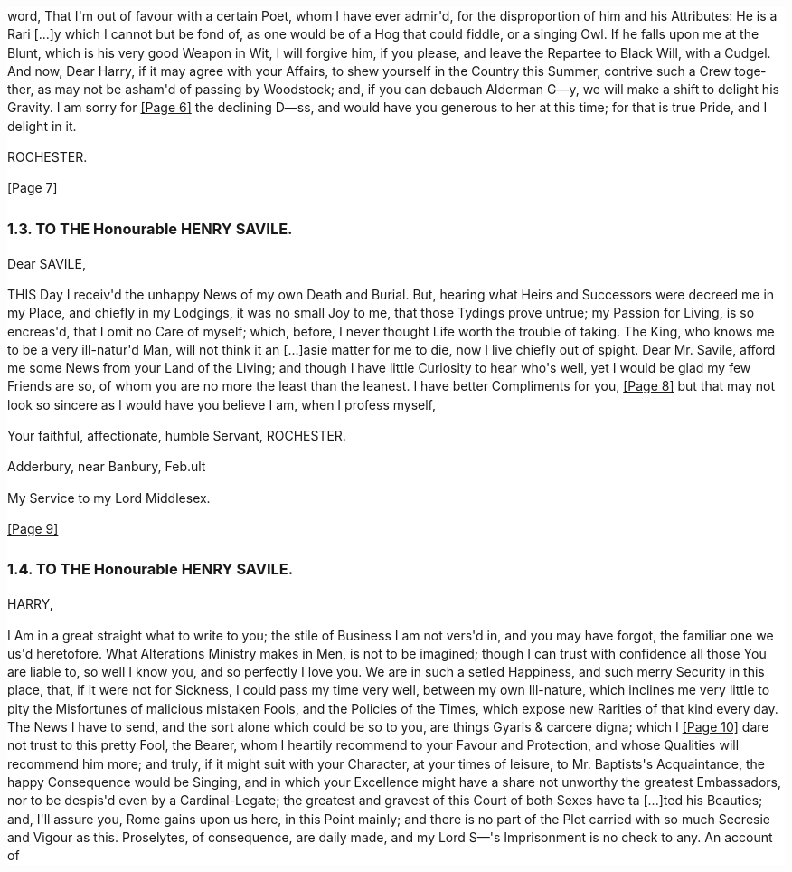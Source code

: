 word, That I'm out of fa­vour with a certain Poet, whom I have ever admir'd,
for the disproportion of him and his Attributes: He is a Rari [...]y which I
cannot but be fond of, as one would be of a Hog that could fiddle, or a
singing Owl. If he falls upon me at the Blunt, which is his very good Wea­pon
in Wit, I will forgive him, if you please, and leave the Repartee to Black
Will, with a Cudgel. And now, Dear Harry, if it may agree with your Affairs,
to shew yourself in the Country this Summer, contrive such a Crew toge­ther,
as may not be asham'd of passing by Woodstock; and, if you can debauch
Alderman G—y, we will make a shift to delight his Gravity. I am sorry for
[[Page 6]](http://eebo.chadwyck.com/downloadtiff?vid=37805&page=11) the
declining D—ss, and would have you generous to her at this time; for that is
true Pride, and I delight in it.

ROCHESTER.

[[Page 7]](http://eebo.chadwyck.com/downloadtiff?vid=37805&page=11)

### 1.3. TO THE Honourable HENRY SAVILE.

Dear SAVILE,

THIS Day I receiv'd the unhappy News of my own Death and Bu­rial. But, hearing
what Heirs and Successors were decreed me in my Place, and chiefly in my
Lodgings, it was no small Joy to me, that those Tydings prove untrue; my
Passion for Living, is so encreas'd, that I omit no Care of myself; which,
before, I never thought Life worth the trouble of taking. The King, who knows
me to be a very ill-natur'd Man, will not think it an  [...]asie matter for me
to die, now I live chie­fly out of spight. Dear Mr. Savile, af­ford me some
News from your Land of the Living; and though I have little Curiosity to hear
who's well, yet I would be glad my few Friends are so, of whom you are no more
the least than the lean­est. I have better Compliments for you, [[Page
8]](http://eebo.chadwyck.com/downloadtiff?vid=37805&page=12) but that may not
look so sincere as I would have you believe I am, when I profess myself,

Your faithful, affectionate, humble Servant, ROCHESTER.

Adderbury, near Banbury, Feb.ult

My Service to my Lord Middlesex.

[[Page 9]](http://eebo.chadwyck.com/downloadtiff?vid=37805&page=12)

### 1.4. TO THE Honourable HENRY SAVILE.

HARRY,

I Am in a great straight what to write to you; the stile of Business I am not
vers'd in, and you may have forgot, the familiar one we us'd hereto­fore. What
Alterations Ministry makes in Men, is not to be imagined; though I can trust
with confidence all those You are liable to, so well I know you, and so
perfectly I love you. We are in such a setled Happiness, and such merry
Secu­rity in this place, that, if it were not for Sickness, I could pass my
time very well, between my own Ill-nature, which inclines me very little to
pity the Mis­fortunes of malicious mistaken Fools, and the Policies of the
Times, which expose new Rarities of that kind every day. The News I have to
send, and the sort alone which could be so to you, are things Gyaris & carcere
digna; which I [[Page
10]](http://eebo.chadwyck.com/downloadtiff?vid=37805&page=13) dare not trust
to this pretty Fool, the Bea­rer, whom I heartily recommend to your Favour and
Protection, and whose Qua­lities will recommend him more; and truly, if it
might suit with your Chara­cter, at your times of leisure, to Mr. Bap­tists's
Acquaintance, the happy Conse­quence would be Singing, and in which your
Excellence might have a share not unworthy the greatest Embassadors, nor to be
despis'd even by a Cardinal-Legate; the greatest and gravest of this Court of
both Sexes have ta [...]ted his Beauties; and, I'll assure you, Rome gains
upon us here, in this Point mainly; and there is no part of the Plot carried
with so much Secresie and Vi­gour as this. Proselytes, of consequence, are
daily made, and my Lord S—'s Im­prisonment is no check to any. An account of